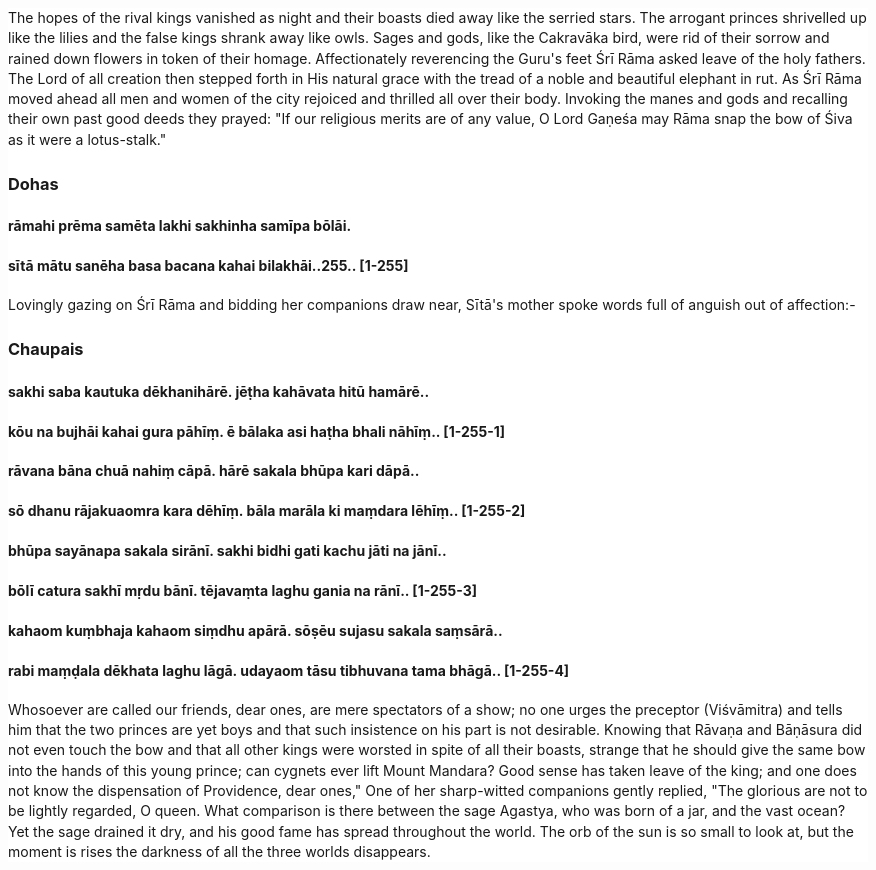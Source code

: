The hopes of the rival kings vanished as night and their boasts died away like the serried stars. The arrogant princes shrivelled up like the lilies and the false kings shrank away like owls. Sages and gods, like the Cakravāka bird, were rid of their sorrow and rained down flowers in token of their homage. Affectionately reverencing the Guru's feet Śrī Rāma asked leave of the holy fathers. The Lord of all creation then stepped forth in His natural grace with the tread of a noble and beautiful elephant in rut. As Śrī Rāma moved ahead all men and women of the city rejoiced and thrilled all over their body. Invoking the manes and gods and recalling their own past good deeds they prayed: "If our religious merits are of any value, O Lord Gaṇeśa may Rāma snap the bow of Śiva as it were a lotus-stalk."

### Dohas

#### rāmahi prēma samēta lakhi sakhinha samīpa bōlāi.
#### sītā mātu sanēha basa bacana kahai bilakhāi..255.. [1-255]

Lovingly gazing on Śrī Rāma and bidding her companions draw near, Sītā's mother spoke words full of anguish out of affection:-

### Chaupais

#### sakhi saba kautuka dēkhanihārē. jēṭha kahāvata hitū hamārē..
#### kōu na bujhāi kahai gura pāhīṃ. ē bālaka asi haṭha bhali nāhīṃ.. [1-255-1]
#### rāvana bāna chuā nahiṃ cāpā. hārē sakala bhūpa kari dāpā..
#### sō dhanu rājakuaomra kara dēhīṃ. bāla marāla ki maṃdara lēhīṃ.. [1-255-2]
#### bhūpa sayānapa sakala sirānī. sakhi bidhi gati kachu jāti na jānī..
#### bōlī catura sakhī mṛdu bānī. tējavaṃta laghu gania na rānī.. [1-255-3]
#### kahaom kuṃbhaja kahaom siṃdhu apārā. sōṣēu sujasu sakala saṃsārā..
#### rabi maṃḍala dēkhata laghu lāgā. udayaom tāsu tibhuvana tama bhāgā.. [1-255-4]

Whosoever are called our friends, dear ones, are mere spectators of a show; no one urges the preceptor (Viśvāmitra) and tells him that the two princes are yet boys and that such insistence on his part is not desirable. Knowing that Rāvaṇa and Bāṇāsura did not even touch the bow and that all other kings were worsted in spite of all their boasts, strange that he should give the same bow into the hands of this young prince; can cygnets ever lift Mount Mandara? Good sense has taken leave of the king; and one does not know the dispensation of Providence, dear ones," One of her sharp-witted companions gently replied, "The glorious are not to be lightly regarded, O queen. What comparison is there between the sage Agastya, who was born of a jar, and the vast ocean? Yet the sage drained it dry, and his good fame has spread throughout the world. The orb of the sun is so small to look at, but the moment is rises the darkness of all the three worlds disappears.
